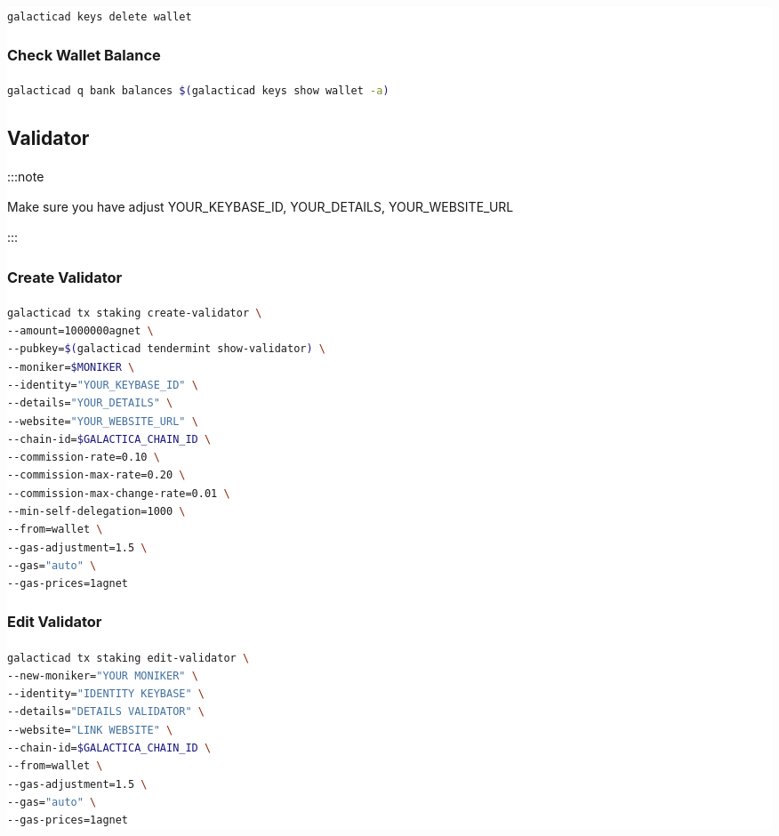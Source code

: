 ```bash
galacticad keys delete wallet
```

### Check Wallet Balance

```bash
galacticad q bank balances $(galacticad keys show wallet -a)
```

</TabItem>
<TabItem value="validator" label="Validator">

## Validator

:::note

Make sure you have adjust YOUR_KEYBASE_ID, YOUR_DETAILS, YOUR_WEBSITE_URL

:::

### Create Validator

```bash
galacticad tx staking create-validator \
--amount=1000000agnet \
--pubkey=$(galacticad tendermint show-validator) \
--moniker=$MONIKER \
--identity="YOUR_KEYBASE_ID" \
--details="YOUR_DETAILS" \
--website="YOUR_WEBSITE_URL" \
--chain-id=$GALACTICA_CHAIN_ID \
--commission-rate=0.10 \
--commission-max-rate=0.20 \
--commission-max-change-rate=0.01 \
--min-self-delegation=1000 \
--from=wallet \
--gas-adjustment=1.5 \
--gas="auto" \
--gas-prices=1agnet
```

### Edit Validator

```bash
galacticad tx staking edit-validator \
--new-moniker="YOUR MONIKER" \
--identity="IDENTITY KEYBASE" \
--details="DETAILS VALIDATOR" \
--website="LINK WEBSITE" \
--chain-id=$GALACTICA_CHAIN_ID \
--from=wallet \
--gas-adjustment=1.5 \
--gas="auto" \
--gas-prices=1agnet
```
